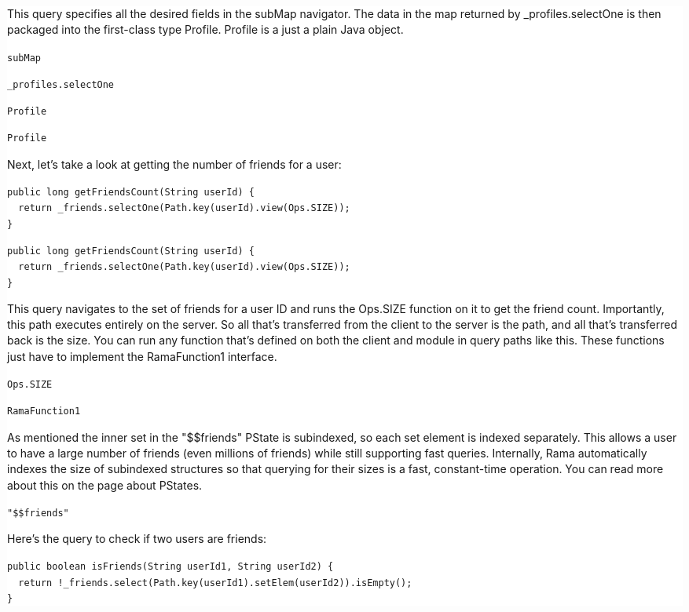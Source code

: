 This query specifies all the desired fields in the subMap navigator. The data in the map returned by _profiles.selectOne is then packaged into the first-class type Profile. Profile is a just a plain Java object.

```
subMap
```

```
_profiles.selectOne
```

```
Profile
```

```
Profile
```

Next, let’s take a look at getting the number of friends for a user:

```
public long getFriendsCount(String userId) {
  return _friends.selectOne(Path.key(userId).view(Ops.SIZE));
}
```

```
public long getFriendsCount(String userId) {
  return _friends.selectOne(Path.key(userId).view(Ops.SIZE));
}
```

This query navigates to the set of friends for a user ID and runs the Ops.SIZE function on it to get the friend count. Importantly, this path executes entirely on the server. So all that’s transferred from the client to the server is the path, and all that’s transferred back is the size. You can run any function that’s defined on both the client and module in query paths like this. These functions just have to implement the RamaFunction1 interface.

```
Ops.SIZE
```

```
RamaFunction1
```

As mentioned the inner set in the "$$friends" PState is subindexed, so each set element is indexed separately. This allows a user to have a large number of friends (even millions of friends) while still supporting fast queries. Internally, Rama automatically indexes the size of subindexed structures so that querying for their sizes is a fast, constant-time operation. You can read more about this on the page about PStates.

```
"$$friends"
```

Here’s the query to check if two users are friends:

```
public boolean isFriends(String userId1, String userId2) {
  return !_friends.select(Path.key(userId1).setElem(userId2)).isEmpty();
}
```
